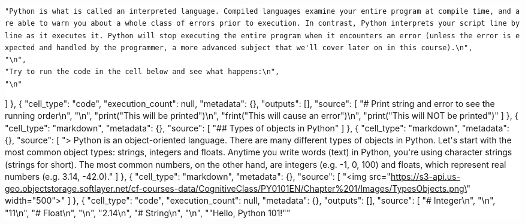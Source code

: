     "Python is what is called an interpreted language. Compiled languages examine your entire program at compile time, and are able to warn you about a whole class of errors prior to execution. In contrast, Python interprets your script line by line as it executes it. Python will stop executing the entire program when it encounters an error (unless the error is expected and handled by the programmer, a more advanced subject that we'll cover later on in this course).\n",
    "\n",
    "Try to run the code in the cell below and see what happens:\n",
    "\n"
   ]
  },
  {
   "cell_type": "code",
   "execution_count": null,
   "metadata": {},
   "outputs": [],
   "source": [
    "# Print string and error to see the running order\n",
    "\n",
    "print(\"This will be printed\")\n",
    "frint(\"This will cause an error\")\n",
    "print(\"This will NOT be printed\")"
   ]
  },
  {
   "cell_type": "markdown",
   "metadata": {},
   "source": [
    "## Types of objects in Python"
   ]
  },
  {
   "cell_type": "markdown",
   "metadata": {},
   "source": [
    "> Python is an object-oriented language. There are many different types of objects in Python. Let's start with the most common object types: strings, integers and floats. Anytime you write words (text) in Python, you're using character strings (strings for short). The most common numbers, on the other hand, are integers (e.g. -1, 0, 100) and floats, which represent real numbers (e.g. 3.14, -42.0)."
   ]
  },
  {
   "cell_type": "markdown",
   "metadata": {},
   "source": [
    "<img src=\"https://s3-api.us-geo.objectstorage.softlayer.net/cf-courses-data/CognitiveClass/PY0101EN/Chapter%201/Images/TypesObjects.png\" width=\"500\">"
   ]
  },
  {
   "cell_type": "code",
   "execution_count": null,
   "metadata": {},
   "outputs": [],
   "source": [
    "# Integer\n",
    "\n",
    "11\n",
    "# Float\n",
    "\n",
    "2.14\n",
    "# String\n",
    "\n",
    "\"Hello, Python 101!\""